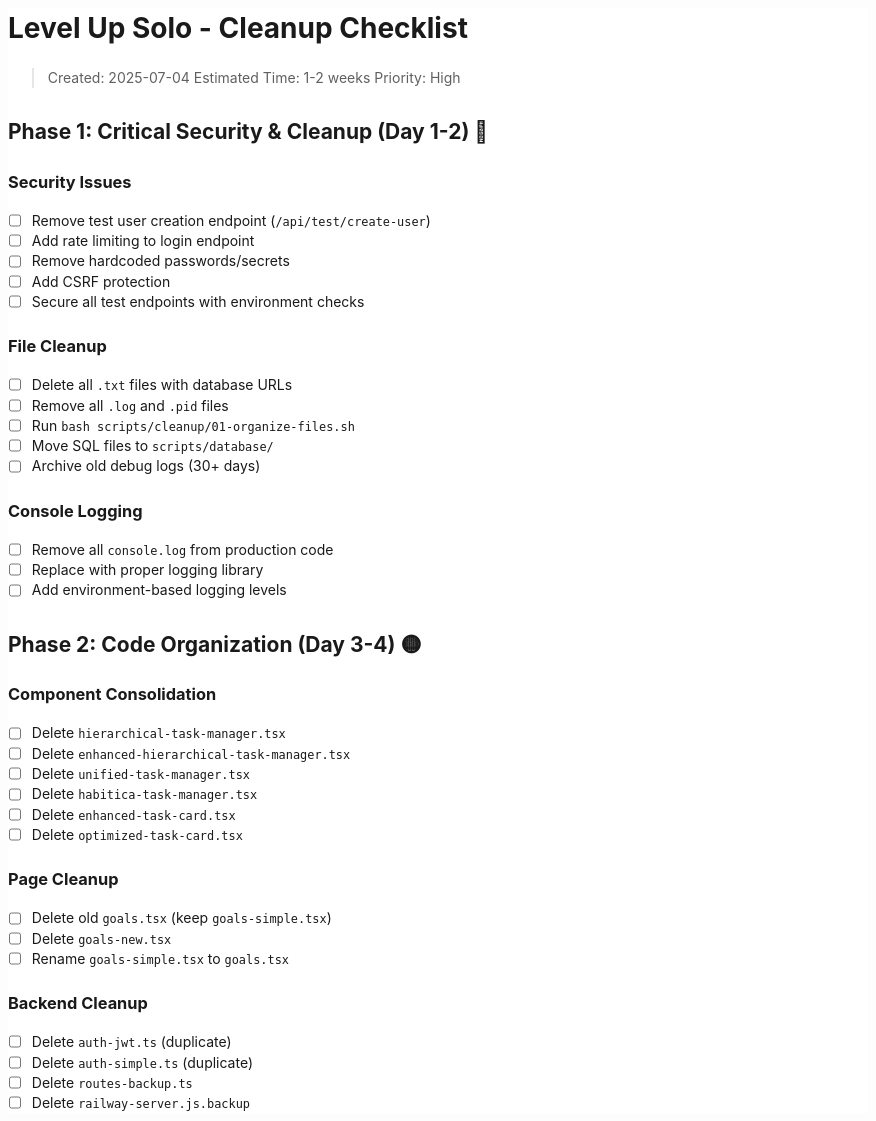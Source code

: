 # Level Up Solo - Cleanup Checklist

> Created: 2025-07-04
> Estimated Time: 1-2 weeks
> Priority: High

## Phase 1: Critical Security & Cleanup (Day 1-2) 🔴

### Security Issues
- [ ] Remove test user creation endpoint (`/api/test/create-user`)
- [ ] Add rate limiting to login endpoint
- [ ] Remove hardcoded passwords/secrets
- [ ] Add CSRF protection
- [ ] Secure all test endpoints with environment checks

### File Cleanup
- [ ] Delete all `.txt` files with database URLs
- [ ] Remove all `.log` and `.pid` files
- [ ] Run `bash scripts/cleanup/01-organize-files.sh`
- [ ] Move SQL files to `scripts/database/`
- [ ] Archive old debug logs (30+ days)

### Console Logging
- [ ] Remove all `console.log` from production code
- [ ] Replace with proper logging library
- [ ] Add environment-based logging levels

## Phase 2: Code Organization (Day 3-4) 🟡

### Component Consolidation
- [ ] Delete `hierarchical-task-manager.tsx`
- [ ] Delete `enhanced-hierarchical-task-manager.tsx`
- [ ] Delete `unified-task-manager.tsx`
- [ ] Delete `habitica-task-manager.tsx`
- [ ] Delete `enhanced-task-card.tsx`
- [ ] Delete `optimized-task-card.tsx`

### Page Cleanup
- [ ] Delete old `goals.tsx` (keep `goals-simple.tsx`)
- [ ] Delete `goals-new.tsx`
- [ ] Rename `goals-simple.tsx` to `goals.tsx`

### Backend Cleanup
- [ ] Delete `auth-jwt.ts` (duplicate)
- [ ] Delete `auth-simple.ts` (duplicate)
- [ ] Delete `routes-backup.ts`
- [ ] Delete `railway-server.js.backup`
